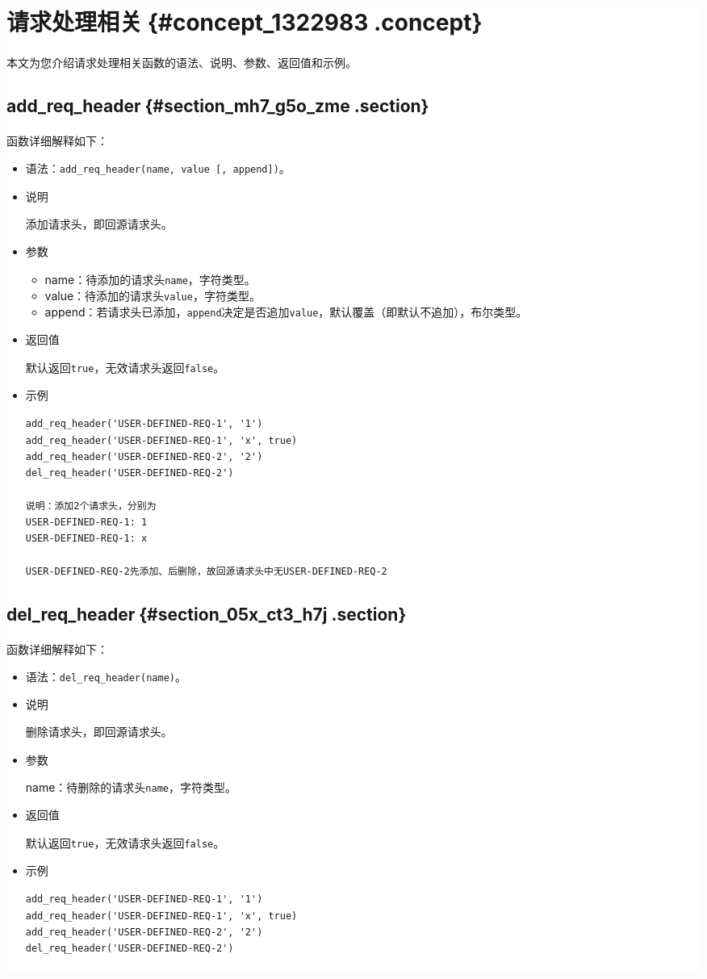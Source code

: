 # 请求处理相关 {#concept_1322983 .concept}

本文为您介绍请求处理相关函数的语法、说明、参数、返回值和示例。

## add\_req\_header {#section_mh7_g5o_zme .section}

函数详细解释如下：

-   语法：`add_req_header(name, value [, append])`。
-   说明

    添加请求头，即回源请求头。

-   参数
    -   name：待添加的请求头`name`，字符类型。
    -   value：待添加的请求头`value`，字符类型。
    -   append：若请求头已添加，`append`决定是否追加`value`，默认覆盖（即默认不追加），布尔类型。
-   返回值

    默认返回`true`，无效请求头返回`false`。

-   示例

    ``` {#codeblock_nsl_0dk_bc0}
    add_req_header('USER-DEFINED-REQ-1', '1')
    add_req_header('USER-DEFINED-REQ-1', 'x', true)
    add_req_header('USER-DEFINED-REQ-2', '2')
    del_req_header('USER-DEFINED-REQ-2')
    
    说明：添加2个请求头，分别为
    USER-DEFINED-REQ-1: 1
    USER-DEFINED-REQ-1: x
    
    USER-DEFINED-REQ-2先添加、后删除，故回源请求头中无USER-DEFINED-REQ-2
    ```


## del\_req\_header {#section_05x_ct3_h7j .section}

函数详细解释如下：

-   语法：`del_req_header(name)`。
-   说明

    删除请求头，即回源请求头。

-   参数

    name：待删除的请求头`name`，字符类型。

-   返回值

    默认返回`true`，无效请求头返回`false`。

-   示例

    ``` {#codeblock_r82_eez_axw}
    add_req_header('USER-DEFINED-REQ-1', '1')
    add_req_header('USER-DEFINED-REQ-1', 'x', true)
    add_req_header('USER-DEFINED-REQ-2', '2')
    del_req_header('USER-DEFINED-REQ-2')
    